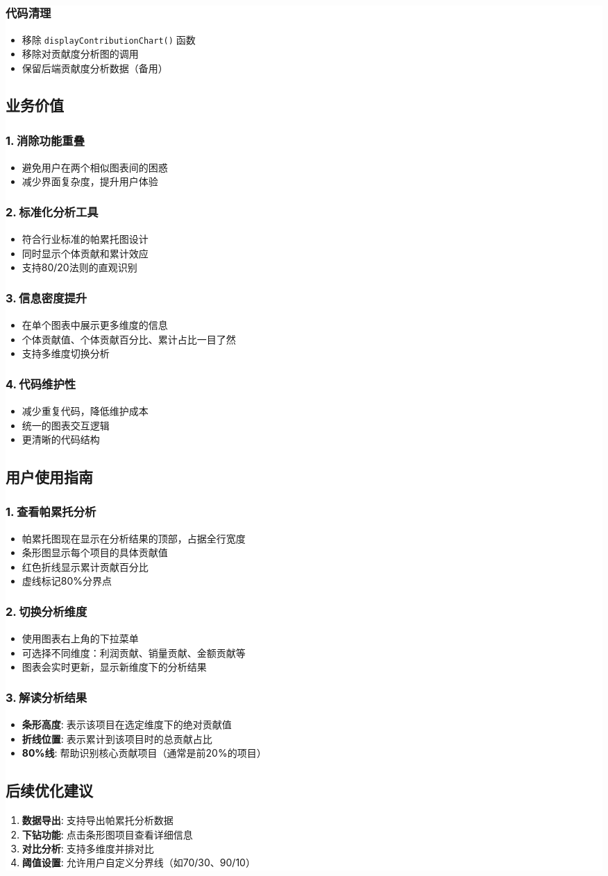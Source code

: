 ### 代码清理
- 移除 `displayContributionChart()` 函数
- 移除对贡献度分析图的调用
- 保留后端贡献度分析数据（备用）

## 业务价值

### 1. 消除功能重叠
- 避免用户在两个相似图表间的困惑
- 减少界面复杂度，提升用户体验

### 2. 标准化分析工具
- 符合行业标准的帕累托图设计
- 同时显示个体贡献和累计效应
- 支持80/20法则的直观识别

### 3. 信息密度提升
- 在单个图表中展示更多维度的信息
- 个体贡献值、个体贡献百分比、累计占比一目了然
- 支持多维度切换分析

### 4. 代码维护性
- 减少重复代码，降低维护成本
- 统一的图表交互逻辑
- 更清晰的代码结构

## 用户使用指南

### 1. 查看帕累托分析
- 帕累托图现在显示在分析结果的顶部，占据全行宽度
- 条形图显示每个项目的具体贡献值
- 红色折线显示累计贡献百分比
- 虚线标记80%分界点

### 2. 切换分析维度
- 使用图表右上角的下拉菜单
- 可选择不同维度：利润贡献、销量贡献、金额贡献等
- 图表会实时更新，显示新维度下的分析结果

### 3. 解读分析结果
- **条形高度**: 表示该项目在选定维度下的绝对贡献值
- **折线位置**: 表示累计到该项目时的总贡献占比
- **80%线**: 帮助识别核心贡献项目（通常是前20%的项目）

## 后续优化建议

1. **数据导出**: 支持导出帕累托分析数据
2. **下钻功能**: 点击条形图项目查看详细信息
3. **对比分析**: 支持多维度并排对比
4. **阈值设置**: 允许用户自定义分界线（如70/30、90/10）
